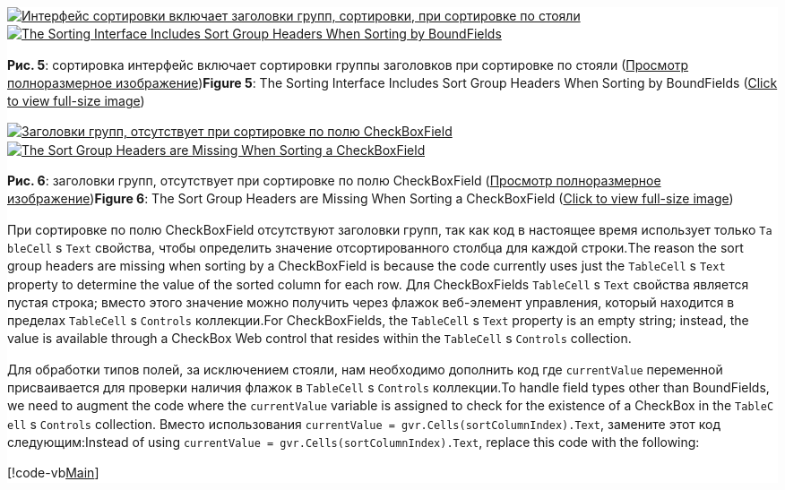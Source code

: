 
<span data-ttu-id="48055-216">[![Интерфейс сортировки включает заголовки групп, сортировки, при сортировке по стояли](creating-a-customized-sorting-user-interface-vb/_static/image12.png)](creating-a-customized-sorting-user-interface-vb/_static/image11.png)</span><span class="sxs-lookup"><span data-stu-id="48055-216">[![The Sorting Interface Includes Sort Group Headers When Sorting by BoundFields](creating-a-customized-sorting-user-interface-vb/_static/image12.png)](creating-a-customized-sorting-user-interface-vb/_static/image11.png)</span></span>

<span data-ttu-id="48055-217">**Рис. 5**: сортировка интерфейс включает сортировки группы заголовков при сортировке по стояли ([Просмотр полноразмерное изображение](creating-a-customized-sorting-user-interface-vb/_static/image13.png))</span><span class="sxs-lookup"><span data-stu-id="48055-217">**Figure 5**: The Sorting Interface Includes Sort Group Headers When Sorting by BoundFields ([Click to view full-size image](creating-a-customized-sorting-user-interface-vb/_static/image13.png))</span></span>


<span data-ttu-id="48055-218">[![Заголовки групп, отсутствует при сортировке по полю CheckBoxField](creating-a-customized-sorting-user-interface-vb/_static/image15.png)](creating-a-customized-sorting-user-interface-vb/_static/image14.png)</span><span class="sxs-lookup"><span data-stu-id="48055-218">[![The Sort Group Headers are Missing When Sorting a CheckBoxField](creating-a-customized-sorting-user-interface-vb/_static/image15.png)](creating-a-customized-sorting-user-interface-vb/_static/image14.png)</span></span>

<span data-ttu-id="48055-219">**Рис. 6**: заголовки групп, отсутствует при сортировке по полю CheckBoxField ([Просмотр полноразмерное изображение](creating-a-customized-sorting-user-interface-vb/_static/image16.png))</span><span class="sxs-lookup"><span data-stu-id="48055-219">**Figure 6**: The Sort Group Headers are Missing When Sorting a CheckBoxField ([Click to view full-size image](creating-a-customized-sorting-user-interface-vb/_static/image16.png))</span></span>


<span data-ttu-id="48055-220">При сортировке по полю CheckBoxField отсутствуют заголовки групп, так как код в настоящее время использует только `TableCell` s `Text` свойства, чтобы определить значение отсортированного столбца для каждой строки.</span><span class="sxs-lookup"><span data-stu-id="48055-220">The reason the sort group headers are missing when sorting by a CheckBoxField is because the code currently uses just the `TableCell` s `Text` property to determine the value of the sorted column for each row.</span></span> <span data-ttu-id="48055-221">Для CheckBoxFields `TableCell` s `Text` свойства является пустая строка; вместо этого значение можно получить через флажок веб-элемент управления, который находится в пределах `TableCell` s `Controls` коллекции.</span><span class="sxs-lookup"><span data-stu-id="48055-221">For CheckBoxFields, the `TableCell` s `Text` property is an empty string; instead, the value is available through a CheckBox Web control that resides within the `TableCell` s `Controls` collection.</span></span>

<span data-ttu-id="48055-222">Для обработки типов полей, за исключением стояли, нам необходимо дополнить код где `currentValue` переменной присваивается для проверки наличия флажок в `TableCell` s `Controls` коллекции.</span><span class="sxs-lookup"><span data-stu-id="48055-222">To handle field types other than BoundFields, we need to augment the code where the `currentValue` variable is assigned to check for the existence of a CheckBox in the `TableCell` s `Controls` collection.</span></span> <span data-ttu-id="48055-223">Вместо использования `currentValue = gvr.Cells(sortColumnIndex).Text`, замените этот код следующим:</span><span class="sxs-lookup"><span data-stu-id="48055-223">Instead of using `currentValue = gvr.Cells(sortColumnIndex).Text`, replace this code with the following:</span></span>


[!code-vb[Main](creating-a-customized-sorting-user-interface-vb/samples/sample6.vb)]
